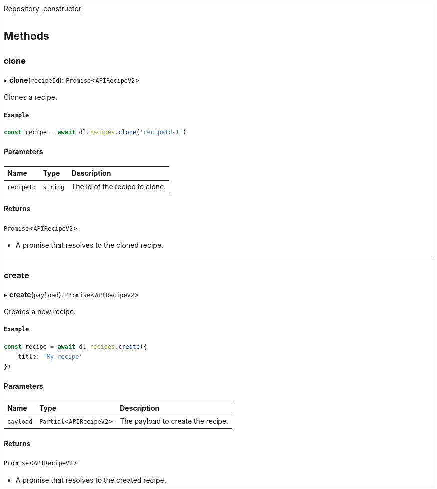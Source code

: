 [Repository](appLib_SDKDrivers_xFrameDriver_repository.Repository.md)
.[constructor](appLib_SDKDrivers_xFrameDriver_repository.Repository.md#constructor)

## Methods

### clone

▸ **clone**(`recipeId`): `Promise`<`APIRecipeV2`>

Clones a recipe.

**`Example`**

```ts
const recipe = await dl.recipes.clone('recipeId-1')
```

#### Parameters

| Name | Type | Description |
| :------ | :------ | :------ |
| `recipeId` | `string` | The id of the recipe to clone. |

#### Returns

`Promise`<`APIRecipeV2`>

- A promise that resolves to the cloned recipe.

___

### create

▸ **create**(`payload`): `Promise`<`APIRecipeV2`>

Creates a new recipe.

**`Example`**

```ts
const recipe = await dl.recipes.create({
    title: 'My recipe'
})
```

#### Parameters

| Name | Type | Description |
| :------ | :------ | :------ |
| `payload` | `Partial`<`APIRecipeV2`> | The payload to create the recipe. |

#### Returns

`Promise`<`APIRecipeV2`>

- A promise that resolves to the created recipe.
